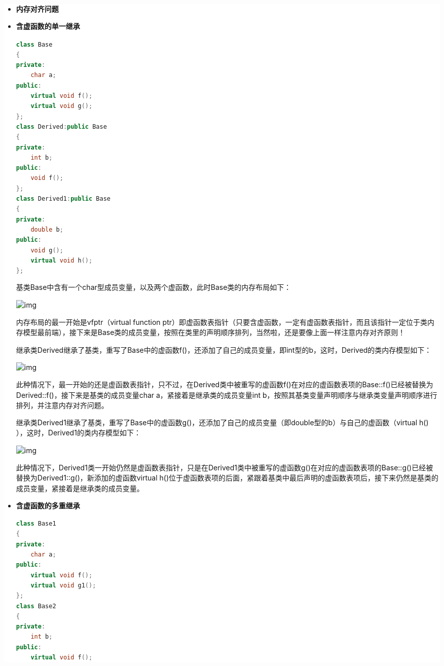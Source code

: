 - **内存对齐问题**

- **含虚函数的单一继承**

  ```cpp
  class Base
  {
  private:
      char a;
  public:
      virtual void f();
      virtual void g();
  };
  class Derived:public Base
  {
  private:
      int b;
  public:
      void f();
  };
  class Derived1:public Base
  {
  private:
      double b;
  public:
      void g();
      virtual void h();
  };
  ```

  基类Base中含有一个char型成员变量，以及两个虚函数，此时Base类的内存布局如下：

  ![img](https://img-blog.csdn.net/20180503185905354)

  内存布局的最一开始是vfptr（virtual function ptr）即虚函数表指针（只要含虚函数，一定有虚函数表指针，而且该指针一定位于类内存模型最前端），接下来是Base类的成员变量，按照在类里的声明顺序排列，当然啦，还是要像上面一样注意内存对齐原则！

  继承类Derived继承了基类，重写了Base中的虚函数f()，还添加了自己的成员变量，即int型的b，这时，Derived的类内存模型如下：

  ![img](https://img-blog.csdn.net/20180503190906435)

  此种情况下，最一开始的还是虚函数表指针，只不过，在Derived类中被重写的虚函数f()在对应的虚函数表项的Base::f()已经被替换为Derived::f()，接下来是基类的成员变量char a，紧接着是继承类的成员变量int b，按照其基类变量声明顺序与继承类变量声明顺序进行排列，并注意内存对齐问题。

  继承类Derived1继承了基类，重写了Base中的虚函数g()，还添加了自己的成员变量（即double型的b）与自己的虚函数（virtual h() ），这时，Derived1的类内存模型如下：

  ![img](https://img-blog.csdn.net/20180503211646994)

  此种情况下，Derived1类一开始仍然是虚函数表指针，只是在Derived1类中被重写的虚函数g()在对应的虚函数表项的Base::g()已经被替换为Derived1::g()，新添加的虚函数virtual h()位于虚函数表项的后面，紧跟着基类中最后声明的虚函数表项后，接下来仍然是基类的成员变量，紧接着是继承类的成员变量。

- **含虚函数的多重继承**

  ```cpp
  class Base1
  {
  private:
      char a;
  public:
      virtual void f();
      virtual void g1();
  };
  class Base2
  {
  private:
      int b;
  public:
      virtual void f();
  ```